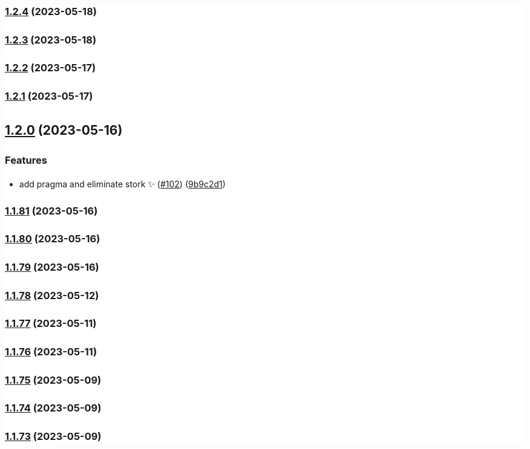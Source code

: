 ### [1.2.4](https://github.com/starknet-edu/starknetbook/compare/v1.2.3...v1.2.4) (2023-05-18)

### [1.2.3](https://github.com/starknet-edu/starknetbook/compare/v1.2.2...v1.2.3) (2023-05-18)

### [1.2.2](https://github.com/starknet-edu/starknetbook/compare/v1.2.1...v1.2.2) (2023-05-17)

### [1.2.1](https://github.com/starknet-edu/starknetbook/compare/v1.2.0...v1.2.1) (2023-05-17)

## [1.2.0](https://github.com/starknet-edu/starknetbook/compare/v1.1.81...v1.2.0) (2023-05-16)


### Features

* add pragma and eliminate stork ✨ ([#102](https://github.com/starknet-edu/starknetbook/issues/102)) ([9b9c2d1](https://github.com/starknet-edu/starknetbook/commit/9b9c2d1ac3296671c500340e9f4db882f329c242))

### [1.1.81](https://github.com/starknet-edu/starknetbook/compare/v1.1.80...v1.1.81) (2023-05-16)

### [1.1.80](https://github.com/starknet-edu/starknetbook/compare/v1.1.79...v1.1.80) (2023-05-16)

### [1.1.79](https://github.com/starknet-edu/starknetbook/compare/v1.1.78...v1.1.79) (2023-05-16)

### [1.1.78](https://github.com/starknet-edu/starknetbook/compare/v1.1.77...v1.1.78) (2023-05-12)

### [1.1.77](https://github.com/starknet-edu/starknetbook/compare/v1.1.76...v1.1.77) (2023-05-11)

### [1.1.76](https://github.com/starknet-edu/starknetbook/compare/v1.1.75...v1.1.76) (2023-05-11)

### [1.1.75](https://github.com/starknet-edu/starknetbook/compare/v1.1.74...v1.1.75) (2023-05-09)

### [1.1.74](https://github.com/starknet-edu/starknetbook/compare/v1.1.73...v1.1.74) (2023-05-09)

### [1.1.73](https://github.com/starknet-edu/starknetbook/compare/v1.1.72...v1.1.73) (2023-05-09)
